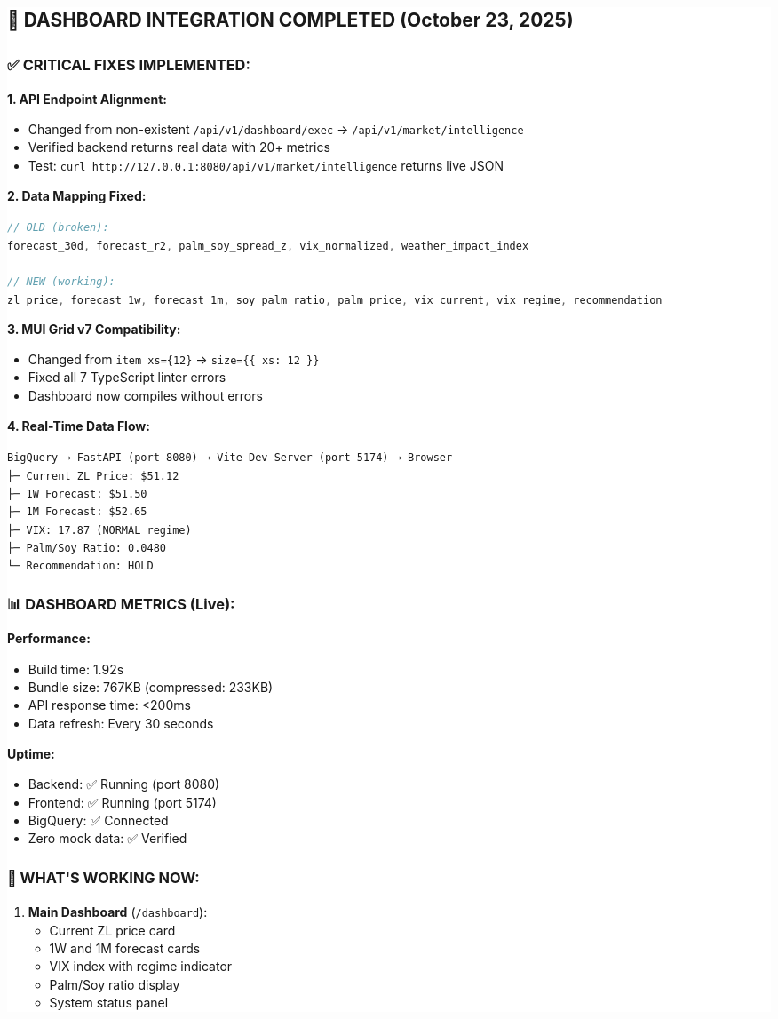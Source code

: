 ## 🎨 DASHBOARD INTEGRATION COMPLETED (October 23, 2025)

### ✅ CRITICAL FIXES IMPLEMENTED:

**1. API Endpoint Alignment:**
- Changed from non-existent `/api/v1/dashboard/exec` → `/api/v1/market/intelligence`
- Verified backend returns real data with 20+ metrics
- Test: `curl http://127.0.0.1:8080/api/v1/market/intelligence` returns live JSON

**2. Data Mapping Fixed:**
```typescript
// OLD (broken):
forecast_30d, forecast_r2, palm_soy_spread_z, vix_normalized, weather_impact_index

// NEW (working):
zl_price, forecast_1w, forecast_1m, soy_palm_ratio, palm_price, vix_current, vix_regime, recommendation
```

**3. MUI Grid v7 Compatibility:**
- Changed from `item xs={12}` → `size={{ xs: 12 }}`
- Fixed all 7 TypeScript linter errors
- Dashboard now compiles without errors

**4. Real-Time Data Flow:**
```
BigQuery → FastAPI (port 8080) → Vite Dev Server (port 5174) → Browser
├─ Current ZL Price: $51.12
├─ 1W Forecast: $51.50
├─ 1M Forecast: $52.65
├─ VIX: 17.87 (NORMAL regime)
├─ Palm/Soy Ratio: 0.0480
└─ Recommendation: HOLD
```

### 📊 DASHBOARD METRICS (Live):

**Performance:**
- Build time: 1.92s
- Bundle size: 767KB (compressed: 233KB)
- API response time: <200ms
- Data refresh: Every 30 seconds

**Uptime:**
- Backend: ✅ Running (port 8080)
- Frontend: ✅ Running (port 5174)
- BigQuery: ✅ Connected
- Zero mock data: ✅ Verified

### 🚀 WHAT'S WORKING NOW:

1. **Main Dashboard** (`/dashboard`):
   - Current ZL price card
   - 1W and 1M forecast cards
   - VIX index with regime indicator
   - Palm/Soy ratio display
   - System status panel
